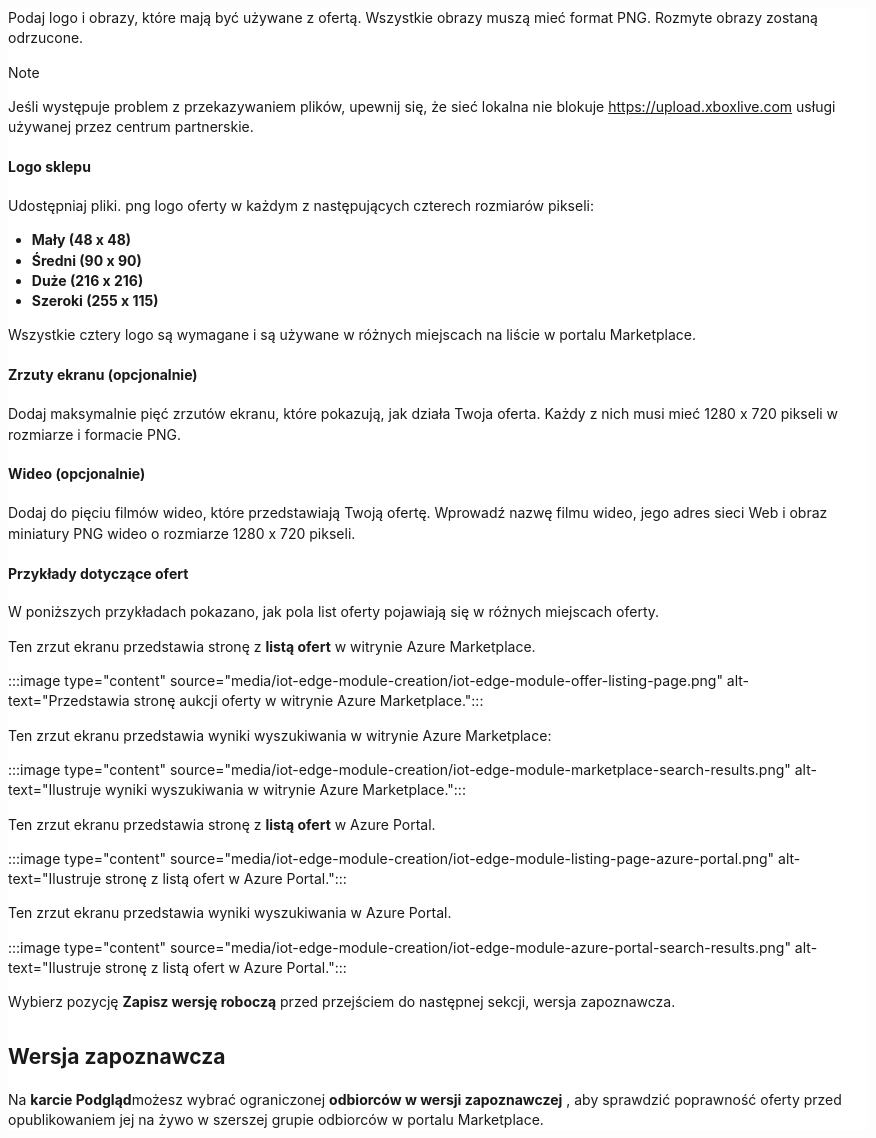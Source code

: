 Podaj logo i obrazy, które mają być używane z ofertą. Wszystkie obrazy muszą mieć format PNG. Rozmyte obrazy zostaną odrzucone.

>[!Note]
>Jeśli występuje problem z przekazywaniem plików, upewnij się, że sieć lokalna nie blokuje https://upload.xboxlive.com usługi używanej przez centrum partnerskie.

#### <a name="store-logos"></a>Logo sklepu

Udostępniaj pliki. png logo oferty w każdym z następujących czterech rozmiarów pikseli:

- **Mały (48 x 48)**
- **Średni (90 x 90)**
- **Duże (216 x 216)**
- **Szeroki (255 x 115)**

Wszystkie cztery logo są wymagane i są używane w różnych miejscach na liście w portalu Marketplace.

#### <a name="screenshots-optional"></a>Zrzuty ekranu (opcjonalnie)

Dodaj maksymalnie pięć zrzutów ekranu, które pokazują, jak działa Twoja oferta. Każdy z nich musi mieć 1280 x 720 pikseli w rozmiarze i formacie PNG.

#### <a name="videos-optional"></a>Wideo (opcjonalnie)

Dodaj do pięciu filmów wideo, które przedstawiają Twoją ofertę. Wprowadź nazwę filmu wideo, jego adres sieci Web i obraz miniatury PNG wideo o rozmiarze 1280 x 720 pikseli.

#### <a name="offer-examples"></a>Przykłady dotyczące ofert

W poniższych przykładach pokazano, jak pola list oferty pojawiają się w różnych miejscach oferty.

Ten zrzut ekranu przedstawia stronę z **listą ofert** w witrynie Azure Marketplace.

:::image type="content" source="media/iot-edge-module-creation/iot-edge-module-offer-listing-page.png" alt-text="Przedstawia stronę aukcji oferty w witrynie Azure Marketplace.":::

Ten zrzut ekranu przedstawia wyniki wyszukiwania w witrynie Azure Marketplace:

:::image type="content" source="media/iot-edge-module-creation/iot-edge-module-marketplace-search-results.png" alt-text="Ilustruje wyniki wyszukiwania w witrynie Azure Marketplace.":::

Ten zrzut ekranu przedstawia stronę z **listą ofert** w Azure Portal.

:::image type="content" source="media/iot-edge-module-creation/iot-edge-module-listing-page-azure-portal.png" alt-text="Ilustruje stronę z listą ofert w Azure Portal.":::

Ten zrzut ekranu przedstawia wyniki wyszukiwania w Azure Portal.

:::image type="content" source="media/iot-edge-module-creation/iot-edge-module-azure-portal-search-results.png" alt-text="Ilustruje stronę z listą ofert w Azure Portal.":::

Wybierz pozycję **Zapisz wersję roboczą** przed przejściem do następnej sekcji, wersja zapoznawcza.

## <a name="preview"></a>Wersja zapoznawcza

Na **karcie Podgląd**możesz wybrać ograniczonej **odbiorców w wersji zapoznawczej** , aby sprawdzić poprawność oferty przed opublikowaniem jej na żywo w szerszej grupie odbiorców w portalu Marketplace.
